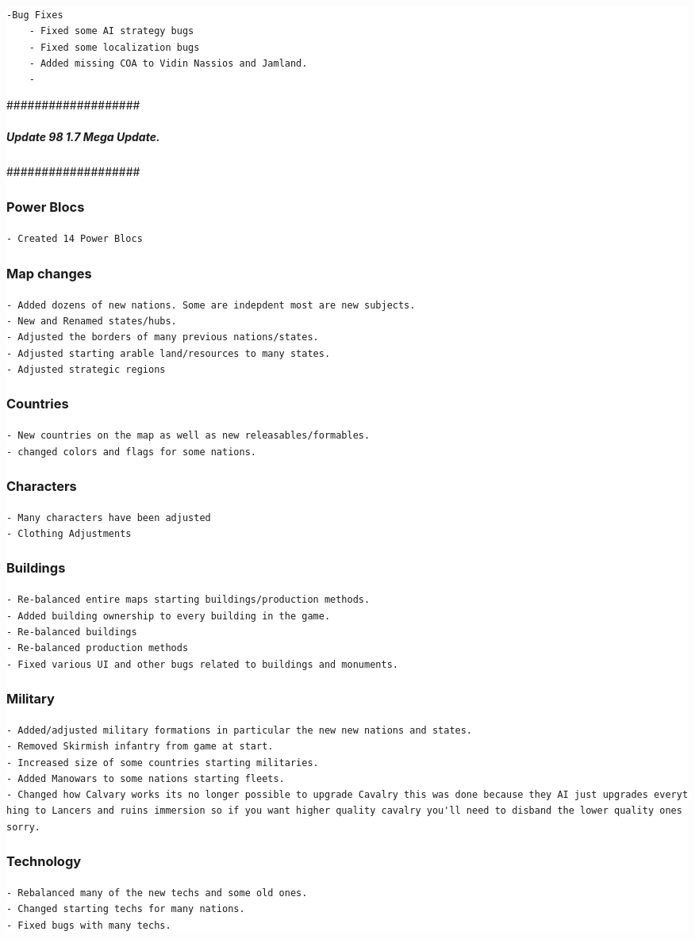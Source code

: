 	-Bug Fixes
		- Fixed some AI strategy bugs
		- Fixed some localization bugs
		- Added missing COA to Vidin Nassios and Jamland.
		- 


###################
##### Update 98 1.7 Mega Update.
###################

### Power Blocs
	- Created 14 Power Blocs

### Map changes
	- Added dozens of new nations. Some are indepdent most are new subjects.
	- New and Renamed states/hubs.
	- Adjusted the borders of many previous nations/states.
	- Adjusted starting arable land/resources to many states.
	- Adjusted strategic regions

### Countries
	- New countries on the map as well as new releasables/formables.
	- changed colors and flags for some nations.

### Characters
	- Many characters have been adjusted
	- Clothing Adjustments

### Buildings
	- Re-balanced entire maps starting buildings/production methods.
	- Added building ownership to every building in the game.
	- Re-balanced buildings
	- Re-balanced production methods
	- Fixed various UI and other bugs related to buildings and monuments. 

### Military
	- Added/adjusted military formations in particular the new new nations and states.
	- Removed Skirmish infantry from game at start.
	- Increased size of some countries starting militaries.
	- Added Manowars to some nations starting fleets. 
	- Changed how Calvary works its no longer possible to upgrade Cavalry this was done because they AI just upgrades everything to Lancers and ruins immersion so if you want higher quality cavalry you'll need to disband the lower quality ones sorry.

### Technology
	- Rebalanced many of the new techs and some old ones.
	- Changed starting techs for many nations.
	- Fixed bugs with many techs.
